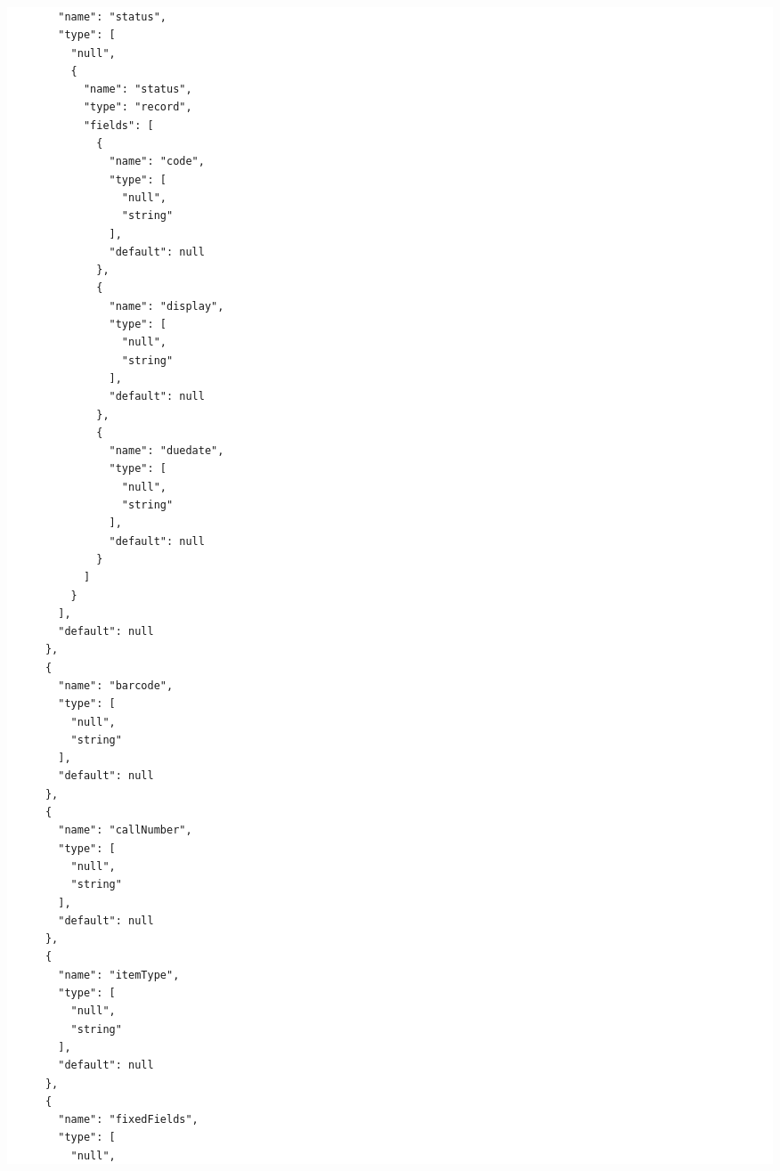             "name": "status",
            "type": [
              "null",
              {
                "name": "status",
                "type": "record",
                "fields": [
                  {
                    "name": "code",
                    "type": [
                      "null",
                      "string"
                    ],
                    "default": null
                  },
                  {
                    "name": "display",
                    "type": [
                      "null",
                      "string"
                    ],
                    "default": null
                  },
                  {
                    "name": "duedate",
                    "type": [
                      "null",
                      "string"
                    ],
                    "default": null
                  }
                ]
              }
            ],
            "default": null
          },
          {
            "name": "barcode",
            "type": [
              "null",
              "string"
            ],
            "default": null
          },
          {
            "name": "callNumber",
            "type": [
              "null",
              "string"
            ],
            "default": null
          },
          {
            "name": "itemType",
            "type": [
              "null",
              "string"
            ],
            "default": null
          },
          {
            "name": "fixedFields",
            "type": [
              "null",